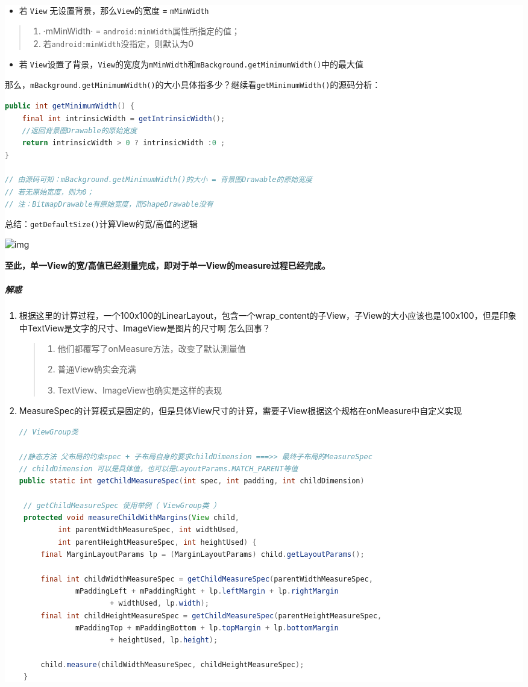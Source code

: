 - 若 `View` 无设置背景，那么`View`的宽度 = `mMinWidth`

> 1. ·mMinWidth· = `android:minWidth`属性所指定的值；
> 2. 若`android:minWidth`没指定，则默认为0

- 若 `View`设置了背景，`View`的宽度为`mMinWidth`和`mBackground.getMinimumWidth()`中的最大值

那么，`mBackground.getMinimumWidth()`的大小具体指多少？继续看`getMinimumWidth()`的源码分析：

```java
public int getMinimumWidth() {
    final int intrinsicWidth = getIntrinsicWidth();
    //返回背景图Drawable的原始宽度
    return intrinsicWidth > 0 ? intrinsicWidth :0 ;
}

// 由源码可知：mBackground.getMinimumWidth()的大小 = 背景图Drawable的原始宽度
// 若无原始宽度，则为0；
// 注：BitmapDrawable有原始宽度，而ShapeDrawable没有
```

总结：`getDefaultSize()`计算View的宽/高值的逻辑

![img](https:////upload-images.jianshu.io/upload_images/944365-bf6b3dc2261012dc.png)





**至此，单一View的宽/高值已经测量完成，即对于单一View的measure过程已经完成。**



##### 解惑

1. 根据这里的计算过程，一个100x100的LinearLayout，包含一个wrap_content的子View，子View的大小应该也是100x100，但是印象中TextView是文字的尺寸、ImageView是图片的尺寸啊 怎么回事？

   > 1. 他们都覆写了onMeasure方法，改变了默认测量值
   >
   > 2. 普通View确实会充满
   > 3. TextView、ImageView也确实是这样的表现

2. MeasureSpec的计算模式是固定的，但是具体View尺寸的计算，需要子View根据这个规格在onMeasure中自定义实现

   ```java
   // ViewGroup类 
   
   //静态方法 父布局的约束spec + 子布局自身的要求childDimension ===>> 最终子布局的MeasureSpec
   // childDimension 可以是具体值，也可以是LayoutParams.MATCH_PARENT等值
   public static int getChildMeasureSpec(int spec, int padding, int childDimension)
     
    // getChildMeasureSpec 使用举例（ ViewGroup类 ）
    protected void measureChildWithMargins(View child,
            int parentWidthMeasureSpec, int widthUsed,
            int parentHeightMeasureSpec, int heightUsed) {
        final MarginLayoutParams lp = (MarginLayoutParams) child.getLayoutParams();
   
        final int childWidthMeasureSpec = getChildMeasureSpec(parentWidthMeasureSpec,
                mPaddingLeft + mPaddingRight + lp.leftMargin + lp.rightMargin
                        + widthUsed, lp.width);
        final int childHeightMeasureSpec = getChildMeasureSpec(parentHeightMeasureSpec,
                mPaddingTop + mPaddingBottom + lp.topMargin + lp.bottomMargin
                        + heightUsed, lp.height);
   
        child.measure(childWidthMeasureSpec, childHeightMeasureSpec);
    }
   ```
